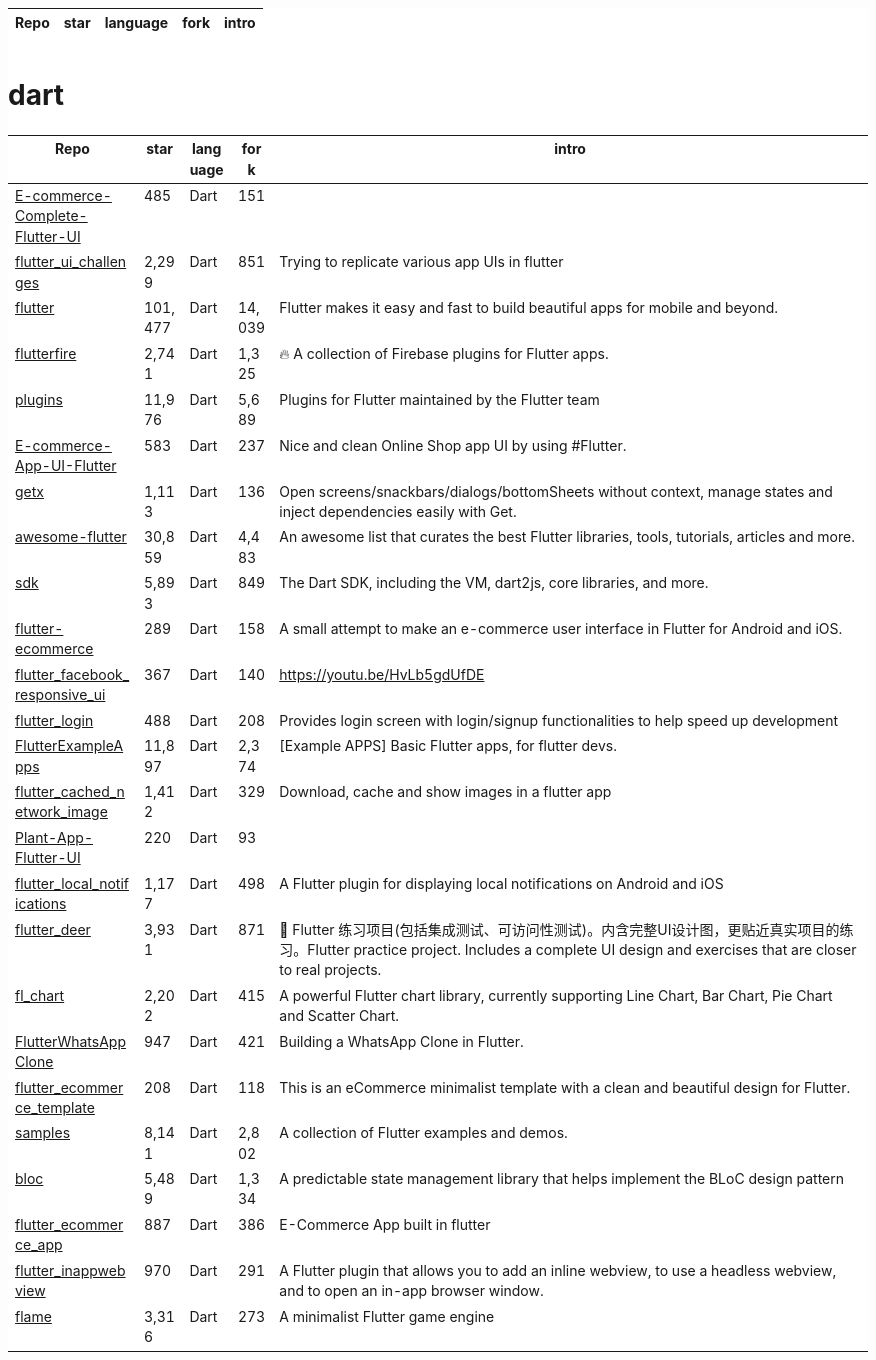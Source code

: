 Repo|star|language|fork|intro
-|-|-|-|-



# dart

Repo|star|language|fork|intro
-|-|-|-|-
[E-commerce-Complete-Flutter-UI](https://github.com/abuanwar072/E-commerce-Complete-Flutter-UI)|485|Dart|151|
[flutter_ui_challenges](https://github.com/lohanidamodar/flutter_ui_challenges)|2,299|Dart|851|Trying to replicate various app UIs in flutter
[flutter](https://github.com/flutter/flutter)|101,477|Dart|14,039|Flutter makes it easy and fast to build beautiful apps for mobile and beyond.
[flutterfire](https://github.com/FirebaseExtended/flutterfire)|2,741|Dart|1,325|🔥 A collection of Firebase plugins for Flutter apps.
[plugins](https://github.com/flutter/plugins)|11,976|Dart|5,689|Plugins for Flutter maintained by the Flutter team
[E-commerce-App-UI-Flutter](https://github.com/abuanwar072/E-commerce-App-UI-Flutter)|583|Dart|237|Nice and clean Online Shop app UI by using #Flutter.
[getx](https://github.com/jonataslaw/getx)|1,113|Dart|136|Open screens/snackbars/dialogs/bottomSheets without context, manage states and inject dependencies easily with Get.
[awesome-flutter](https://github.com/Solido/awesome-flutter)|30,859|Dart|4,483|An awesome list that curates the best Flutter libraries, tools, tutorials, articles and more.
[sdk](https://github.com/dart-lang/sdk)|5,893|Dart|849|The Dart SDK, including the VM, dart2js, core libraries, and more.
[flutter-ecommerce](https://github.com/Tarikul711/flutter-ecommerce)|289|Dart|158|A small attempt to make an e-commerce user interface in Flutter for Android and iOS.
[flutter_facebook_responsive_ui](https://github.com/MarcusNg/flutter_facebook_responsive_ui)|367|Dart|140|https://youtu.be/HvLb5gdUfDE
[flutter_login](https://github.com/NearHuscarl/flutter_login)|488|Dart|208|Provides login screen with login/signup functionalities to help speed up development
[FlutterExampleApps](https://github.com/iampawan/FlutterExampleApps)|11,897|Dart|2,374|[Example APPS] Basic Flutter apps, for flutter devs.
[flutter_cached_network_image](https://github.com/Baseflow/flutter_cached_network_image)|1,412|Dart|329|Download, cache and show images in a flutter app
[Plant-App-Flutter-UI](https://github.com/abuanwar072/Plant-App-Flutter-UI)|220|Dart|93|
[flutter_local_notifications](https://github.com/MaikuB/flutter_local_notifications)|1,177|Dart|498|A Flutter plugin for displaying local notifications on Android and iOS
[flutter_deer](https://github.com/simplezhli/flutter_deer)|3,931|Dart|871|🦌 Flutter 练习项目(包括集成测试、可访问性测试)。内含完整UI设计图，更贴近真实项目的练习。Flutter practice project. Includes a complete UI design and exercises that are closer to real projects.
[fl_chart](https://github.com/imaNNeoFighT/fl_chart)|2,202|Dart|415|A powerful Flutter chart library, currently supporting Line Chart, Bar Chart, Pie Chart and Scatter Chart.
[FlutterWhatsAppClone](https://github.com/iampawan/FlutterWhatsAppClone)|947|Dart|421|Building a WhatsApp Clone in Flutter.
[flutter_ecommerce_template](https://github.com/robertodevs/flutter_ecommerce_template)|208|Dart|118|This is an eCommerce minimalist template with a clean and beautiful design for Flutter.
[samples](https://github.com/flutter/samples)|8,141|Dart|2,802|A collection of Flutter examples and demos.
[bloc](https://github.com/felangel/bloc)|5,489|Dart|1,334|A predictable state management library that helps implement the BLoC design pattern
[flutter_ecommerce_app](https://github.com/TheAlphamerc/flutter_ecommerce_app)|887|Dart|386|E-Commerce App built in flutter
[flutter_inappwebview](https://github.com/pichillilorenzo/flutter_inappwebview)|970|Dart|291|A Flutter plugin that allows you to add an inline webview, to use a headless webview, and to open an in-app browser window.
[flame](https://github.com/flame-engine/flame)|3,316|Dart|273|A minimalist Flutter game engine
